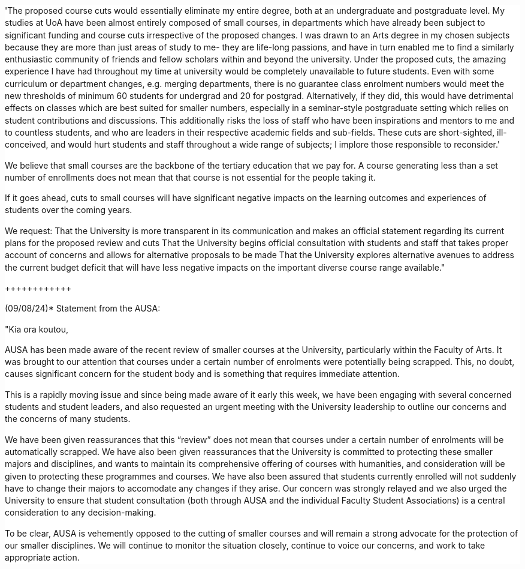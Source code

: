 'The proposed course cuts would essentially eliminate my entire degree, both at an undergraduate and postgraduate level. My studies at UoA have been almost entirely composed of small courses, in departments which have already been subject to significant funding and course cuts irrespective of the proposed changes. I was drawn to an Arts degree in my chosen subjects because they are more than just areas of study to me- they are life-long passions, and have in turn enabled me to find a similarly enthusiastic community of friends and fellow scholars within and beyond the university. Under the proposed cuts, the amazing experience I have had throughout my time at university would be completely unavailable to future students. Even with some curriculum or department changes, e.g. merging departments, there is no guarantee class enrolment numbers would meet the new thresholds of minimum 60 students for undergrad and 20 for postgrad. Alternatively, if they did, this would have detrimental effects on classes which are best suited for smaller numbers, especially in a seminar-style postgraduate setting which relies on student contributions and discussions. This additionally risks the loss of staff who have been inspirations and mentors to me and to countless students, and who are leaders in their respective academic fields and sub-fields. These cuts are short-sighted, ill-conceived, and would hurt students and staff throughout a wide range of subjects; I implore those responsible to reconsider.'

We believe that small courses are the backbone of the tertiary education that we pay for. A course generating less than a set number of enrollments does not mean that that course is not essential for the people taking it.

If it goes ahead, cuts to small courses will have significant negative impacts on the learning outcomes and experiences of students over the coming years.

We request: That the University is more transparent in its communication and makes an official statement regarding its current plans for the proposed review and cuts That the University begins official consultation with students and staff that takes proper account of concerns and allows for alternative proposals to be made That the University explores alternative avenues to address the current budget deficit that will have less negative impacts on the important diverse course range available."

++++++++++++

(09/08/24)* Statement from the AUSA:

"Kia ora koutou,

AUSA has been made aware of the recent review of smaller courses at the University, particularly within the Faculty of Arts. It was brought to our attention that courses under a certain number of enrolments were potentially being scrapped. This, no doubt, causes significant concern for the student body and is something that requires immediate attention.

This is a rapidly moving issue and since being made aware of it early this week, we have been engaging with several concerned students and student leaders, and also requested an urgent meeting with the University leadership to outline our concerns and the concerns of many students.

We have been given reassurances that this “review” does not mean that courses under a certain number of enrolments will be automatically scrapped. We have also been given reassurances that the University is committed to protecting these smaller majors and disciplines, and wants to maintain its comprehensive offering of courses with humanities, and consideration will be given to protecting these programmes and courses. We have also been assured that students currently enrolled will not suddenly have to change their majors to accomodate any changes if they arise. Our concern was strongly relayed and we also urged the University to ensure that student consultation (both through AUSA and the individual Faculty Student Associations) is a central consideration to any decision-making.

To be clear, AUSA is vehemently opposed to the cutting of smaller courses and will remain a strong advocate for the protection of our smaller disciplines. We will continue to monitor the situation closely, continue to voice our concerns, and work to take appropriate action.
